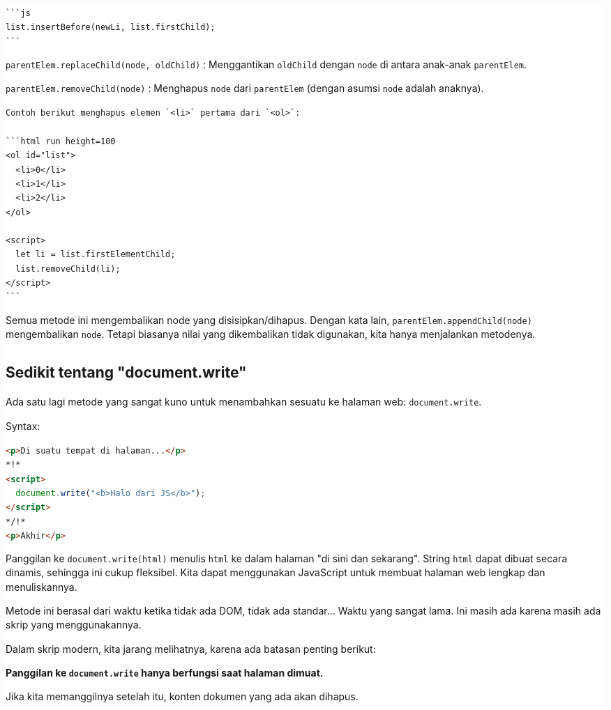     ```js
    list.insertBefore(newLi, list.firstChild);
    ```

`parentElem.replaceChild(node, oldChild)`
: Menggantikan `oldChild` dengan `node` di antara anak-anak `parentElem`.

`parentElem.removeChild(node)`
: Menghapus `node` dari `parentElem` (dengan asumsi `node` adalah anaknya).

    Contoh berikut menghapus elemen `<li>` pertama dari `<ol>`:

    ```html run height=100
    <ol id="list">
      <li>0</li>
      <li>1</li>
      <li>2</li>
    </ol>

    <script>
      let li = list.firstElementChild;
      list.removeChild(li);
    </script>
    ```

Semua metode ini mengembalikan node yang disisipkan/dihapus. Dengan kata lain, `parentElem.appendChild(node)` mengembalikan `node`. Tetapi biasanya nilai yang dikembalikan tidak digunakan, kita hanya menjalankan metodenya.

## Sedikit tentang "document.write"

Ada satu lagi metode yang sangat kuno untuk menambahkan sesuatu ke halaman web: `document.write`.

Syntax:

```html run
<p>Di suatu tempat di halaman...</p>
*!*
<script>
  document.write("<b>Halo dari JS</b>");
</script>
*/!*
<p>Akhir</p>
```

Panggilan ke `document.write(html)` menulis `html` ke dalam halaman "di sini dan sekarang". String `html` dapat dibuat secara dinamis, sehingga ini cukup fleksibel. Kita dapat menggunakan JavaScript untuk membuat halaman web lengkap dan menuliskannya.

Metode ini berasal dari waktu ketika tidak ada DOM, tidak ada standar... Waktu yang sangat lama. Ini masih ada karena masih ada skrip yang menggunakannya.

Dalam skrip modern, kita jarang melihatnya, karena ada batasan penting berikut:

**Panggilan ke `document.write` hanya berfungsi saat halaman dimuat.**

Jika kita memanggilnya setelah itu, konten dokumen yang ada akan dihapus.
